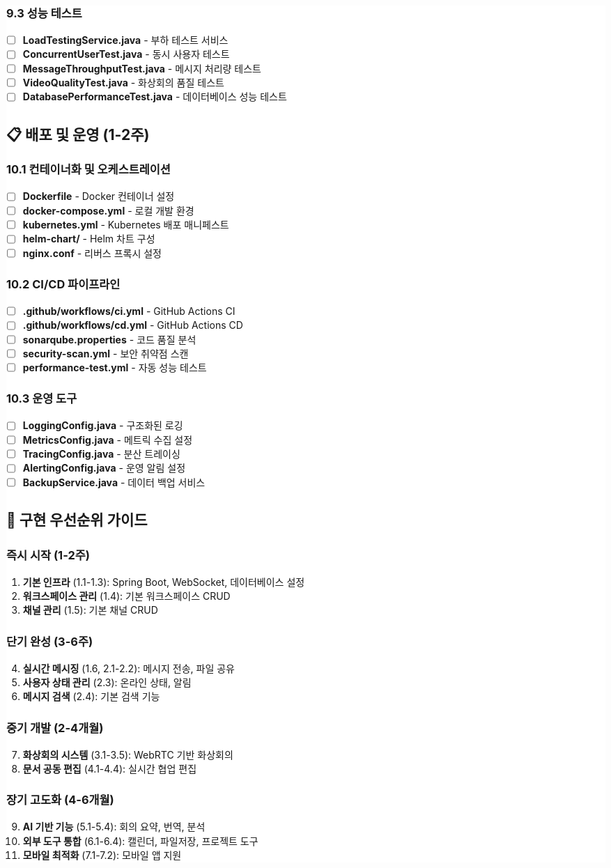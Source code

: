 ### 9.3 성능 테스트
- [ ] **LoadTestingService.java** - 부하 테스트 서비스
- [ ] **ConcurrentUserTest.java** - 동시 사용자 테스트
- [ ] **MessageThroughputTest.java** - 메시지 처리량 테스트
- [ ] **VideoQualityTest.java** - 화상회의 품질 테스트
- [ ] **DatabasePerformanceTest.java** - 데이터베이스 성능 테스트

## 📋 배포 및 운영 (1-2주)

### 10.1 컨테이너화 및 오케스트레이션
- [ ] **Dockerfile** - Docker 컨테이너 설정
- [ ] **docker-compose.yml** - 로컬 개발 환경
- [ ] **kubernetes.yml** - Kubernetes 배포 매니페스트
- [ ] **helm-chart/** - Helm 차트 구성
- [ ] **nginx.conf** - 리버스 프록시 설정

### 10.2 CI/CD 파이프라인
- [ ] **.github/workflows/ci.yml** - GitHub Actions CI
- [ ] **.github/workflows/cd.yml** - GitHub Actions CD
- [ ] **sonarqube.properties** - 코드 품질 분석
- [ ] **security-scan.yml** - 보안 취약점 스캔
- [ ] **performance-test.yml** - 자동 성능 테스트

### 10.3 운영 도구
- [ ] **LoggingConfig.java** - 구조화된 로깅
- [ ] **MetricsConfig.java** - 메트릭 수집 설정
- [ ] **TracingConfig.java** - 분산 트레이싱
- [ ] **AlertingConfig.java** - 운영 알림 설정
- [ ] **BackupService.java** - 데이터 백업 서비스

## 🎯 구현 우선순위 가이드

### 즉시 시작 (1-2주)
1. **기본 인프라** (1.1-1.3): Spring Boot, WebSocket, 데이터베이스 설정
2. **워크스페이스 관리** (1.4): 기본 워크스페이스 CRUD
3. **채널 관리** (1.5): 기본 채널 CRUD

### 단기 완성 (3-6주)  
4. **실시간 메시징** (1.6, 2.1-2.2): 메시지 전송, 파일 공유
5. **사용자 상태 관리** (2.3): 온라인 상태, 알림
6. **메시지 검색** (2.4): 기본 검색 기능

### 중기 개발 (2-4개월)
7. **화상회의 시스템** (3.1-3.5): WebRTC 기반 화상회의
8. **문서 공동 편집** (4.1-4.4): 실시간 협업 편집

### 장기 고도화 (4-6개월)
9. **AI 기반 기능** (5.1-5.4): 회의 요약, 번역, 분석
10. **외부 도구 통합** (6.1-6.4): 캘린더, 파일저장, 프로젝트 도구
11. **모바일 최적화** (7.1-7.2): 모바일 앱 지원
